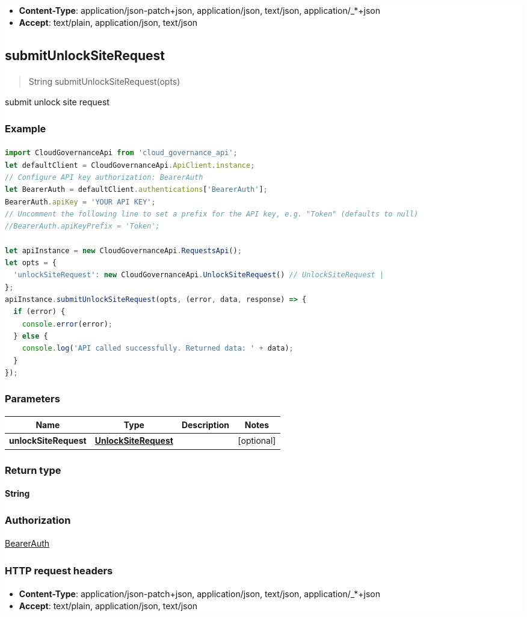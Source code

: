 - **Content-Type**: application/json-patch+json, application/json, text/json, application/_*+json
- **Accept**: text/plain, application/json, text/json


## submitUnlockSiteRequest

> String submitUnlockSiteRequest(opts)

submit unlock site request

### Example

```javascript
import CloudGovernanceApi from 'cloud_governance_api';
let defaultClient = CloudGovernanceApi.ApiClient.instance;
// Configure API key authorization: BearerAuth
let BearerAuth = defaultClient.authentications['BearerAuth'];
BearerAuth.apiKey = 'YOUR API KEY';
// Uncomment the following line to set a prefix for the API key, e.g. "Token" (defaults to null)
//BearerAuth.apiKeyPrefix = 'Token';

let apiInstance = new CloudGovernanceApi.RequestsApi();
let opts = {
  'unlockSiteRequest': new CloudGovernanceApi.UnlockSiteRequest() // UnlockSiteRequest | 
};
apiInstance.submitUnlockSiteRequest(opts, (error, data, response) => {
  if (error) {
    console.error(error);
  } else {
    console.log('API called successfully. Returned data: ' + data);
  }
});
```

### Parameters


Name | Type | Description  | Notes
------------- | ------------- | ------------- | -------------
 **unlockSiteRequest** | [**UnlockSiteRequest**](UnlockSiteRequest.md)|  | [optional] 

### Return type

**String**

### Authorization

[BearerAuth](../README.md#BearerAuth)

### HTTP request headers

- **Content-Type**: application/json-patch+json, application/json, text/json, application/_*+json
- **Accept**: text/plain, application/json, text/json

